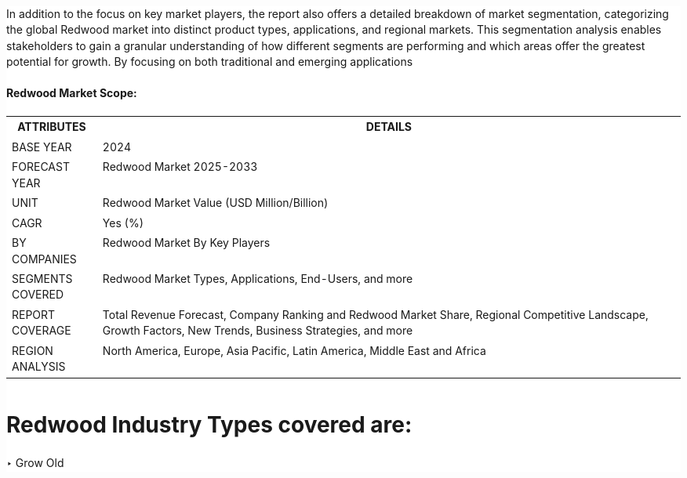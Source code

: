 In addition to the focus on key market players, the report also offers a detailed breakdown of market segmentation, categorizing the global Redwood market into distinct product types, applications, and regional markets. This segmentation analysis enables stakeholders to gain a granular understanding of how different segments are performing and which areas offer the greatest potential for growth. By focusing on both traditional and emerging applications

<h4>Redwood Market Scope:</h4>
<table>
<tr>
<th>ATTRIBUTES</th>
<th>DETAILS</th>
</tr>
<tr>
<td>BASE YEAR</td>
<td>2024</td>
</tr>
<tr>
<td>FORECAST YEAR</td>
<td>Redwood Market 2025-2033</td>
</tr>
<tr>
<td>UNIT</td>
<td>Redwood Market Value (USD Million/Billion)</td>
<tr>
<td>CAGR</td>
<td>Yes (%)</td>
</tr>
</tr>
<tr>
<td>BY COMPANIES</td>
<td>Redwood Market By Key Players</td>
</tr>
<tr>
<td>SEGMENTS COVERED</td>
<td>Redwood Market Types, Applications, End-Users, and more</td>
</tr>
<tr>
<td>REPORT COVERAGE</td>
<td>Total Revenue Forecast, Company Ranking and Redwood Market Share, Regional Competitive Landscape, Growth Factors, New Trends, Business Strategies, and more</td>
</tr>
<tr>
<td>REGION ANALYSIS</td>
<td>North America, Europe, Asia Pacific, Latin America, Middle East and Africa</td>
</tr>
</table>

# <strong>Redwood Industry Types covered are:</strong>

‣ Grow Old
